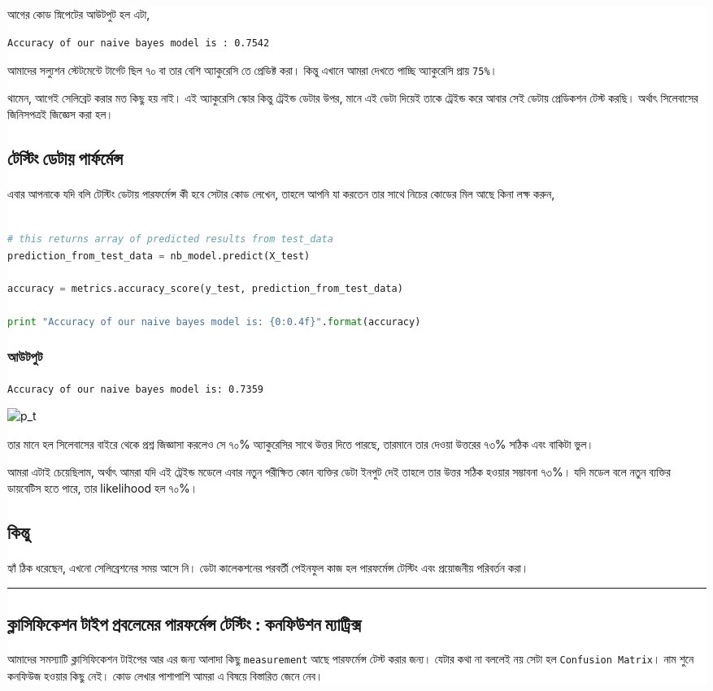 আগের কোড স্নিপেটের আউটপুট হল এটা,

```
Accuracy of our naive bayes model is : 0.7542
```

আমাদের সল্যুশন স্টেটমেন্টে টার্গেট ছিল ৭০ বা তার বেশি অ্যাকুরেসি তে প্রেডিক্ট করা। কিন্তু এখানে আমরা দেখতে পাচ্ছি অ্যাকুরেসি প্রায় `75%`।

থামেন, আগেই সেলিব্রেট করার মত কিছু হয় নাই। এই অ্যাকুরেসি স্কোর কিন্তু ট্রেইন্ড ডেটার উপর, মানে এই ডেটা দিয়েই তাকে ট্রেইন্ড করে আবার সেই ডেটায় প্রেডিকশন টেস্ট করছি। অর্থাৎ সিলেবাসের জিনিসপত্রই জিজ্ঞেস করা হল।

## টেস্টিং ডেটায় পার্ফর্মেন্স

এবার আপনাকে যদি বলি টেস্টিং ডেটায় পারফর্মেন্স কী হবে সেটার কোড লেখেন, তাহলে আপনি যা করতেন তার সাথে নিচের কোডের মিল আছে কিনা লক্ষ করুন,

```python

# this returns array of predicted results from test_data
prediction_from_test_data = nb_model.predict(X_test)

accuracy = metrics.accuracy_score(y_test, prediction_from_test_data)

print "Accuracy of our naive bayes model is: {0:0.4f}".format(accuracy)

```

### আউটপুট

```
Accuracy of our naive bayes model is: 0.7359
```

![p_t](https://i.imgur.com/7hPm7Cz.gif)

তার মানে হল সিলেবাসের বাইরে থেকে প্রশ্ন জিজ্ঞাসা করলেও সে ৭০% অ্যাকুরেসির সাথে উত্তর দিতে পারছে, তারমানে তার দেওয়া উত্তরের ৭৩% সঠিক এবং বাকিটা ভুল।

আমরা এটাই চেয়েছিলাম, অর্থাৎ আমরা যদি এই ট্রেইন্ড মডেলে এবার নতুন পরীক্ষিত কোন ব্যক্তির ডেটা ইনপুট দেই তাহলে তার উত্তর সঠিক হওয়ার সম্ভাবনা ৭৩%। যদি মডেল বলে নতুন ব্যক্তির ডায়বেটিস হতে পারে, তার likelihood হল ৭০%।

## কিন্তু

হ্যাঁ ঠিক ধরেছেন, এখনো সেলিব্রেশনের সময় আসে নি। ডেটা কালেকশনের পরবর্তী পেইনফুল কাজ হল পারফর্মেন্স টেস্টিং এবং প্রয়োজনীয় পরিবর্তন করা।

---

## ক্লাসিফিকেশন টাইপ প্রবলেমের পারফর্মেন্স টেস্টিং : কনফিউশন ম্যাট্রিক্স

আমাদের সমস্যাটি ক্লাসিফিকেশন টাইপের আর এর জন্য আলাদা কিছু `measurement` আছে পারফর্মেন্স টেস্ট করার জন্য। যেটার কথা না বললেই নয় সেটা হল `Confusion Matrix`। নাম শুনে কনফিউজ হওয়ার কিছু নেই। কোড লেখার পাশাপাশি আমরা এ বিষয়ে বিস্তারিত জেনে নেব।
